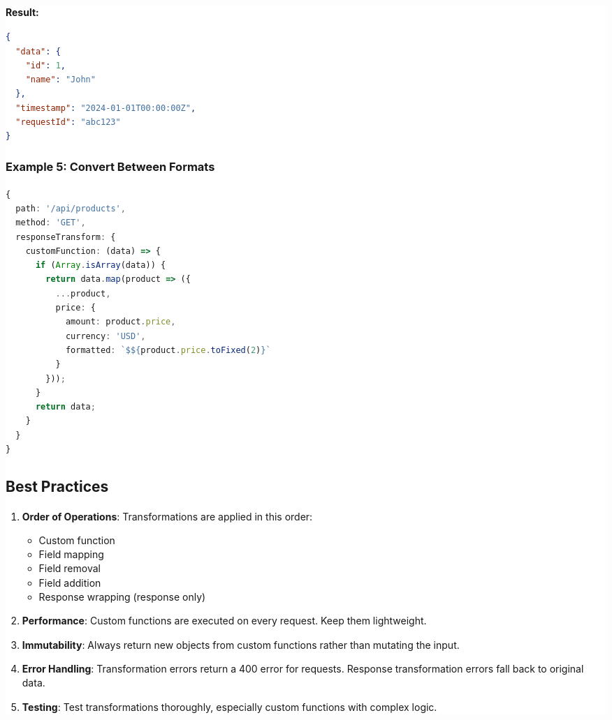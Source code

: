 **Result:**
```json
{
  "data": {
    "id": 1,
    "name": "John"
  },
  "timestamp": "2024-01-01T00:00:00Z",
  "requestId": "abc123"
}
```

### Example 5: Convert Between Formats

```typescript
{
  path: '/api/products',
  method: 'GET',
  responseTransform: {
    customFunction: (data) => {
      if (Array.isArray(data)) {
        return data.map(product => ({
          ...product,
          price: {
            amount: product.price,
            currency: 'USD',
            formatted: `$${product.price.toFixed(2)}`
          }
        }));
      }
      return data;
    }
  }
}
```

## Best Practices

1. **Order of Operations**: Transformations are applied in this order:
   - Custom function
   - Field mapping
   - Field removal
   - Field addition
   - Response wrapping (response only)

2. **Performance**: Custom functions are executed on every request. Keep them lightweight.

3. **Immutability**: Always return new objects from custom functions rather than mutating the input.

4. **Error Handling**: Transformation errors return a 400 error for requests. Response transformation errors fall back to original data.

5. **Testing**: Test transformations thoroughly, especially custom functions with complex logic.

